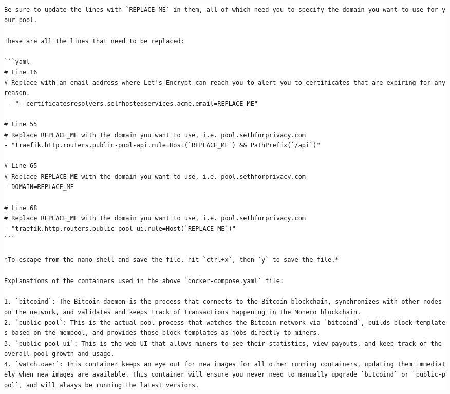    Be sure to update the lines with `REPLACE_ME` in them, all of which need you to specify the domain you want to use for your pool.

    These are all the lines that need to be replaced:

    ```yaml
    # Line 16
    # Replace with an email address where Let's Encrypt can reach you to alert you to certificates that are expiring for any reason.
     - "--certificatesresolvers.selfhostedservices.acme.email=REPLACE_ME"
    
    # Line 55
    # Replace REPLACE_ME with the domain you want to use, i.e. pool.sethforprivacy.com
    - "traefik.http.routers.public-pool-api.rule=Host(`REPLACE_ME`) && PathPrefix(`/api`)"

    # Line 65
    # Replace REPLACE_ME with the domain you want to use, i.e. pool.sethforprivacy.com
    - DOMAIN=REPLACE_ME

    # Line 68
    # Replace REPLACE_ME with the domain you want to use, i.e. pool.sethforprivacy.com
    - "traefik.http.routers.public-pool-ui.rule=Host(`REPLACE_ME`)"
    ```

    *To escape from the nano shell and save the file, hit `ctrl+x`, then `y` to save the file.*

    Explanations of the containers used in the above `docker-compose.yaml` file:

    1. `bitcoind`: The Bitcoin daemon is the process that connects to the Bitcoin blockchain, synchronizes with other nodes on the network, and validates and keeps track of transactions happening in the Monero blockchain.  
    2. `public-pool`: This is the actual pool process that watches the Bitcoin network via `bitcoind`, builds block templates based on the mempool, and provides those block templates as jobs directly to miners.
    3. `public-pool-ui`: This is the web UI that allows miners to see their statistics, view payouts, and keep track of the overall pool growth and usage.
    4. `watchtower`: This container keeps an eye out for new images for all other running containers, updating them immediately when new images are available. This container will ensure you never need to manually upgrade `bitcoind` or `public-pool`, and will always be running the latest versions.
